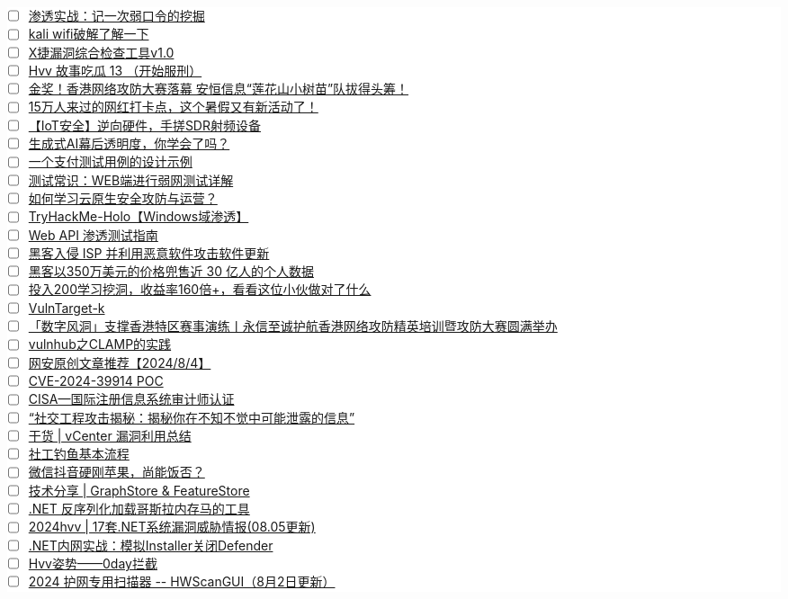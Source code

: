   - [ ] [渗透实战：记一次弱口令的挖掘](https://mp.weixin.qq.com/s?__biz=MzUyMTA0MjQ4NA==&mid=2247550595&idx=1&sn=eab2510024836ecc4185ba1a6ffad6a4)
  - [ ] [kali wifi破解了解一下](https://mp.weixin.qq.com/s?__biz=MzUyMTA0MjQ4NA==&mid=2247550595&idx=2&sn=a724e05418a58dae8ba6dcd9ed75fc61)
  - [ ] [X捷漏洞综合检查工具v1.0](https://mp.weixin.qq.com/s?__biz=MzkyNDYwNTcyNA==&mid=2247486612&idx=1&sn=25c6bebb9fc895ff308363cafe974691)
  - [ ] [Hvv 故事吃瓜 13 （开始服刑）](https://mp.weixin.qq.com/s?__biz=Mzg2NTk4MTE1MQ==&mid=2247485602&idx=1&sn=97870e602d8be9af49b6bf158e07c07f)
  - [ ] [金奖！香港网络攻防大赛落幕 安恒信息“莲花山小树苗”队拔得头筹！](https://mp.weixin.qq.com/s?__biz=MjM5NTE0MjQyMg==&mid=2650612158&idx=1&sn=125fd6fb0a3c123a25f3c6e1dff140d2)
  - [ ] [15万人来过的网红打卡点，这个暑假又有新活动了！](https://mp.weixin.qq.com/s?__biz=MjM5NTE0MjQyMg==&mid=2650612158&idx=2&sn=b96d75fe532b090b8c79fa9861e030d0)
  - [ ] [【IoT安全】逆向硬件，手搓SDR射频设备](https://mp.weixin.qq.com/s?__biz=Mzg4NTg5MDQ0OA==&mid=2247486554&idx=1&sn=279d866c09daeee7179842229dd25543)
  - [ ] [生成式AI幕后透明度，你学会了吗？](https://mp.weixin.qq.com/s?__biz=MzA5NDk4NTU3Mg==&mid=2649590029&idx=1&sn=8c7f2fc2b859d363962d3e89dbe4a5f7)
  - [ ] [一个支付测试用例的设计示例](https://mp.weixin.qq.com/s?__biz=MzA5NDk4NTU3Mg==&mid=2649590029&idx=2&sn=ec018bc7bcb39f6b47da409c9cbf6ee1)
  - [ ] [测试常识：WEB端进行弱网测试详解](https://mp.weixin.qq.com/s?__biz=MzA5NDk4NTU3Mg==&mid=2649590029&idx=3&sn=b81a20af597a9ed5863efce457a51839)
  - [ ] [如何学习云原生安全攻防与运营？](https://mp.weixin.qq.com/s?__biz=Mzg2ODYxMzY3OQ==&mid=2247514254&idx=1&sn=473b5b48be4531a25b6e9507650f0e0f)
  - [ ] [TryHackMe-Holo【Windows域渗透】](https://mp.weixin.qq.com/s?__biz=MzU0MTc2NTExNg==&mid=2247490766&idx=1&sn=12e94689acb23bce40cf70b57b4fb5a3)
  - [ ] [Web API 渗透测试指南](https://mp.weixin.qq.com/s?__biz=MzkwMjQyMDA5Nw==&mid=2247485875&idx=1&sn=45db1ad9ad2d4d16e106635620f36398)
  - [ ] [黑客入侵 ISP 并利用恶意软件攻击软件更新](https://mp.weixin.qq.com/s?__biz=MzI2NzAwOTg4NQ==&mid=2649791978&idx=1&sn=790e777fde365c5fd8c6a9a94e8c88ea)
  - [ ] [黑客以350万美元的价格兜售近 30 亿人的个人数据](https://mp.weixin.qq.com/s?__biz=MzI2NzAwOTg4NQ==&mid=2649791978&idx=2&sn=b644d0971d8861ba74cb408de7a0234a)
  - [ ] [投入200学习挖洞，收益率160倍+，看看这位小伙做对了什么](https://mp.weixin.qq.com/s?__biz=MzkxODY0NjE5MA==&mid=2247484893&idx=1&sn=fe20b3d61f54f345cd60f1aa5981bd66)
  - [ ] [VulnTarget-k](https://mp.weixin.qq.com/s?__biz=Mzg2OTk3ODYzOA==&mid=2247485635&idx=1&sn=b47bd86c7f3ab7b6765180a477425831)
  - [ ] [「数字风洞」支撑香港特区赛事演练丨永信至诚护航香港网络攻防精英培训暨攻防大赛圆满举办](https://mp.weixin.qq.com/s?__biz=MzAwNDUyMjk4MQ==&mid=2454826718&idx=1&sn=8a56766ebca68967ff2f152b5eb465fc)
  - [ ] [vulnhub之CLAMP的实践](https://mp.weixin.qq.com/s?__biz=MzA3MjM5MDc2Nw==&mid=2650748588&idx=1&sn=823055115bcda594ff04b1566a353b1b)
  - [ ] [网安原创文章推荐【2024/8/4】](https://mp.weixin.qq.com/s?__biz=MzAxNzg3NzMyNQ==&mid=2247488704&idx=1&sn=7e32ad5818fac5294dcd40335a6ac89b)
  - [ ] [CVE-2024-39914 POC](https://mp.weixin.qq.com/s?__biz=Mzg4MTg0MjQ5OA==&mid=2247486109&idx=1&sn=1d8b7ea511844128780c63cad8ac2bb2)
  - [ ] [CISA—国际注册信息系统审计师认证](https://mp.weixin.qq.com/s?__biz=Mzg4MTg0MjQ5OA==&mid=2247486109&idx=2&sn=0dfb378c6591cadd66f65ab96f8a859b)
  - [ ] [“社交工程攻击揭秘：揭秘你在不知不觉中可能泄露的信息”](https://mp.weixin.qq.com/s?__biz=Mzg2MDg0ODg1NQ==&mid=2247523258&idx=1&sn=5570eb4df519ab90004ca0808e03053e)
  - [ ] [干货 | vCenter 漏洞利用总结](https://mp.weixin.qq.com/s?__biz=Mzg2MDg0ODg1NQ==&mid=2247523258&idx=2&sn=468555d0ea7b19ea14f3ad6c2c4466b8)
  - [ ] [社工钓鱼基本流程](https://mp.weixin.qq.com/s?__biz=Mzg2MDg0ODg1NQ==&mid=2247523258&idx=3&sn=91fca490a4da2d15cb52852534cf17c5)
  - [ ] [微信抖音硬刚苹果，尚能饭否？](https://mp.weixin.qq.com/s?__biz=MzkwMzI1ODUwNA==&mid=2247487344&idx=1&sn=823032973470ce93c1f0203a1f838bfa)
  - [ ] [技术分享 | GraphStore & FeatureStore](https://mp.weixin.qq.com/s?__biz=Mzg4MzE1MTQzNw==&mid=2247490258&idx=1&sn=57bca216acf47164f5d0bdc70b68d48b)
  - [ ] [.NET 反序列化加载哥斯拉内存马的工具](https://mp.weixin.qq.com/s?__biz=MzUyOTc3NTQ5MA==&mid=2247494017&idx=1&sn=62f4eaed082abe74b112abc1ce1836a0)
  - [ ] [2024hvv | 17套.NET系统漏洞威胁情报(08.05更新)](https://mp.weixin.qq.com/s?__biz=MzUyOTc3NTQ5MA==&mid=2247494017&idx=2&sn=0b66294aadc9c7d1ec9f5d6e214e1624)
  - [ ] [.NET内网实战：模拟Installer关闭Defender](https://mp.weixin.qq.com/s?__biz=MzUyOTc3NTQ5MA==&mid=2247494017&idx=3&sn=fd0d15ce7cad336cc0a3ada03d02e52b)
  - [ ] [Hvv姿势——0day拦截](https://mp.weixin.qq.com/s?__biz=MzkwNzM5NDk4Mw==&mid=2247484272&idx=1&sn=83d7dd724948db7d2e8cec59c6fc4bbf)
  - [ ] [2024 护网专用扫描器 -- HWScanGUI（8月2日更新）](https://mp.weixin.qq.com/s?__biz=MzkyMDM4NDM5Ng==&mid=2247486742&idx=1&sn=95294592a57dc7e735dbf268f7331056)